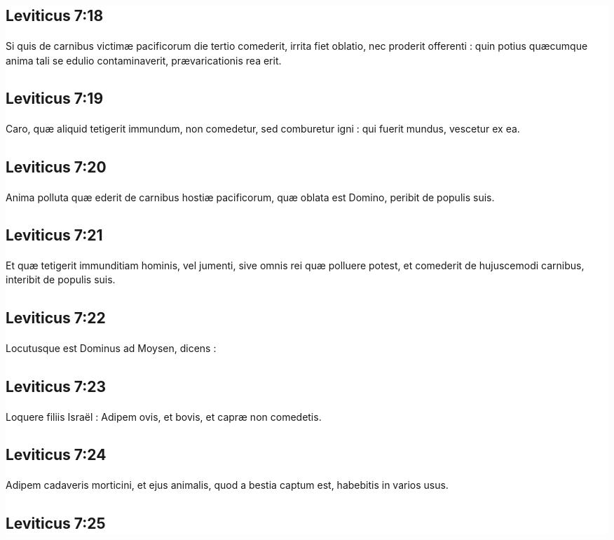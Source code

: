 <a id="orgd169eb9"></a>

## Leviticus 7:18

Si quis de carnibus victimæ pacificorum die tertio comederit, irrita fiet oblatio, nec proderit offerenti : quin potius quæcumque anima tali se edulio contaminaverit, prævaricationis rea erit.


<a id="orgba50f41"></a>

## Leviticus 7:19

Caro, quæ aliquid tetigerit immundum, non comedetur, sed comburetur igni : qui fuerit mundus, vescetur ex ea.


<a id="orgc1c3354"></a>

## Leviticus 7:20

Anima polluta quæ ederit de carnibus hostiæ pacificorum, quæ oblata est Domino, peribit de populis suis.


<a id="org0481893"></a>

## Leviticus 7:21

Et quæ tetigerit immunditiam hominis, vel jumenti, sive omnis rei quæ polluere potest, et comederit de hujuscemodi carnibus, interibit de populis suis.  


<a id="org63a716a"></a>

## Leviticus 7:22

Locutusque est Dominus ad Moysen, dicens :


<a id="org013e35b"></a>

## Leviticus 7:23

Loquere filiis Israël : Adipem ovis, et bovis, et capræ non comedetis.


<a id="orgaf42e80"></a>

## Leviticus 7:24

Adipem cadaveris morticini, et ejus animalis, quod a bestia captum est, habebitis in varios usus.


<a id="org1e293f6"></a>

## Leviticus 7:25
